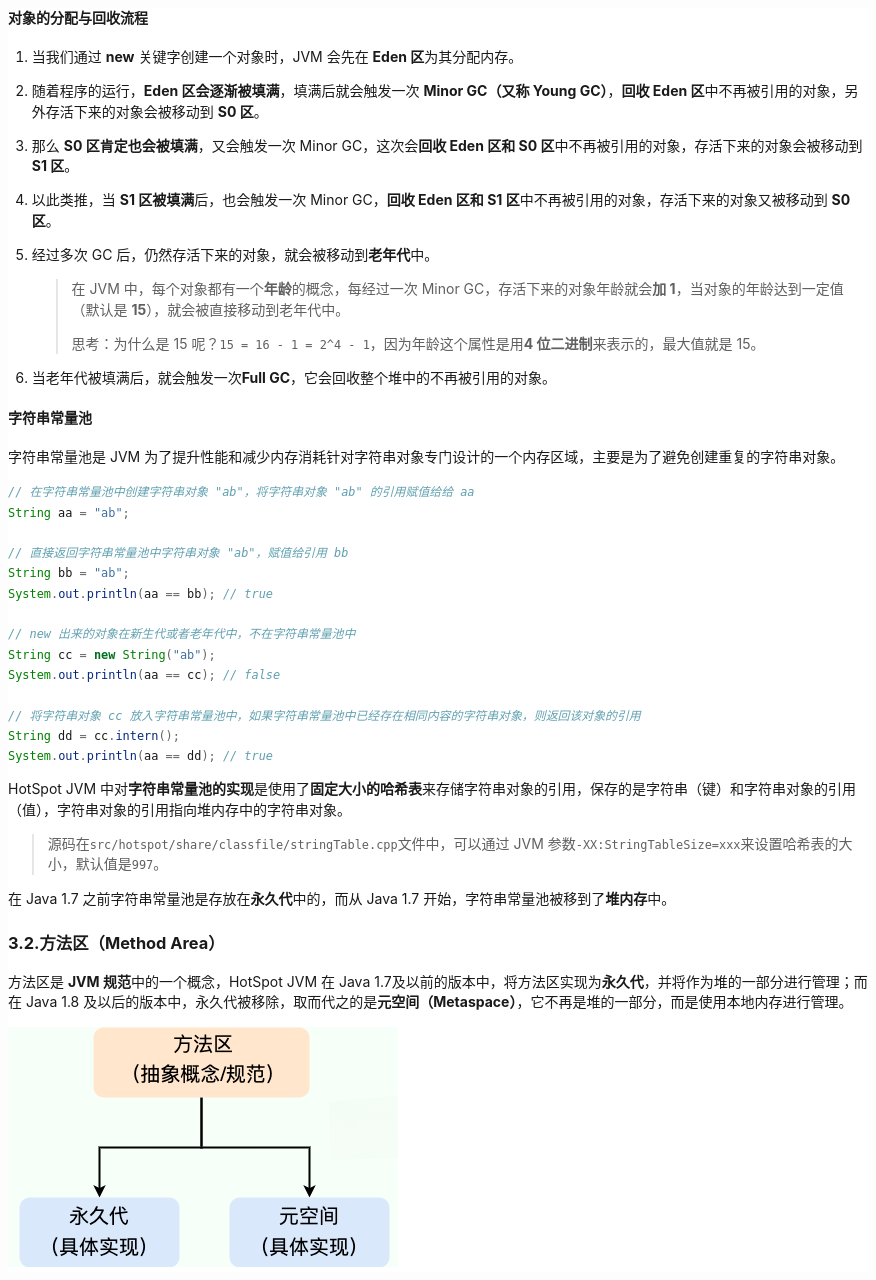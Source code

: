 #### 对象的分配与回收流程

1. 当我们通过 **new** 关键字创建一个对象时，JVM 会先在 **Eden 区**为其分配内存。
2. 随着程序的运行，**Eden 区会逐渐被填满**，填满后就会触发一次 **Minor GC（又称 Young GC）**，**回收 Eden 区**中不再被引用的对象，另外存活下来的对象会被移动到 **S0 区**。
3. 那么 **S0 区肯定也会被填满**，又会触发一次 Minor GC，这次会**回收 Eden 区和 S0 区**中不再被引用的对象，存活下来的对象会被移动到 **S1 区**。
4. 以此类推，当 **S1 区被填满**后，也会触发一次 Minor GC，**回收 Eden 区和 S1 区**中不再被引用的对象，存活下来的对象又被移动到 **S0 区**。
5. 经过多次 GC 后，仍然存活下来的对象，就会被移动到**老年代**中。
   
   > 在 JVM 中，每个对象都有一个**年龄**的概念，每经过一次 Minor GC，存活下来的对象年龄就会**加 1**，当对象的年龄达到一定值（默认是 **15**），就会被直接移动到老年代中。
   > 
   > 思考：为什么是 15 呢？`15 = 16 - 1 = 2^4 - 1`，因为年龄这个属性是用**4 位二进制**来表示的，最大值就是 15。

6. 当老年代被填满后，就会触发一次**Full GC**，它会回收整个堆中的不再被引用的对象。

#### 字符串常量池

字符串常量池是 JVM 为了提升性能和减少内存消耗针对字符串对象专门设计的一个内存区域，主要是为了避免创建重复的字符串对象。

```java
// 在字符串常量池中创建字符串对象 "ab"，将字符串对象 "ab" 的引用赋值给给 aa
String aa = "ab";

// 直接返回字符串常量池中字符串对象 "ab"，赋值给引用 bb
String bb = "ab";
System.out.println(aa == bb); // true

// new 出来的对象在新生代或者老年代中，不在字符串常量池中
String cc = new String("ab"); 
System.out.println(aa == cc); // false

// 将字符串对象 cc 放入字符串常量池中，如果字符串常量池中已经存在相同内容的字符串对象，则返回该对象的引用
String dd = cc.intern();
System.out.println(aa == dd); // true
```

HotSpot JVM 中对**字符串常量池的实现**是使用了**固定大小的哈希表**来存储字符串对象的引用，保存的是字符串（键）和字符串对象的引用（值），字符串对象的引用指向堆内存中的字符串对象。

> 源码在`src/hotspot/share/classfile/stringTable.cpp`文件中，可以通过 JVM 参数`-XX:StringTableSize=xxx`来设置哈希表的大小，默认值是`997`。

在 Java 1.7 之前字符串常量池是存放在**永久代**中的，而从 Java 1.7 开始，字符串常量池被移到了**堆内存**中。

### 3.2.方法区（Method Area）

方法区是 **JVM 规范**中的一个概念，HotSpot JVM 在 Java 1.7及以前的版本中，将方法区实现为**永久代**，并将作为堆的一部分进行管理；而在 Java 1.8 及以后的版本中，永久代被移除，取而代之的是**元空间（Metaspace）**，它不再是堆的一部分，而是使用本地内存进行管理。

![](./imgs/8.png)
